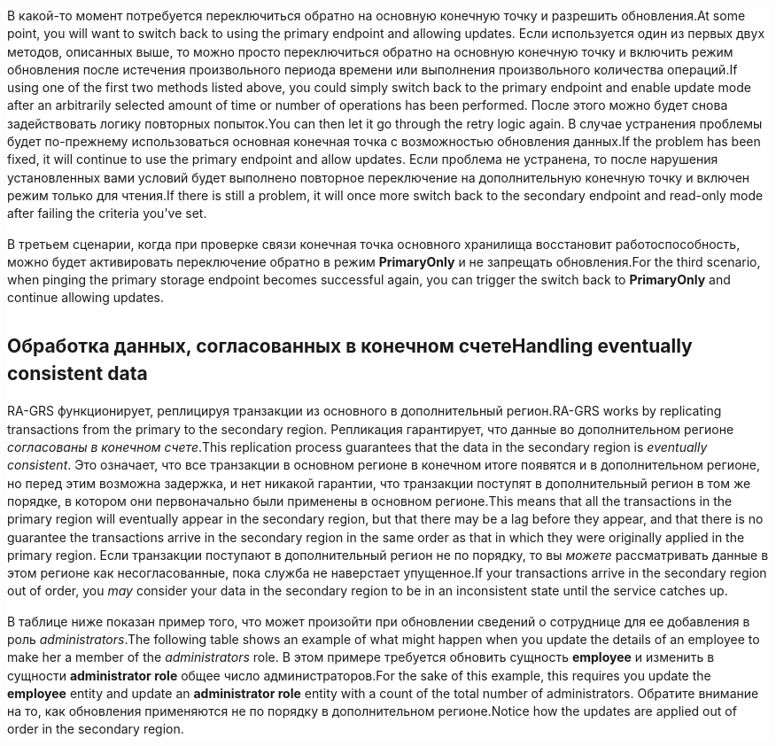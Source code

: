 <span data-ttu-id="29100-238">В какой-то момент потребуется переключиться обратно на основную конечную точку и разрешить обновления.</span><span class="sxs-lookup"><span data-stu-id="29100-238">At some point, you will want to switch back to using the primary endpoint and allowing updates.</span></span> <span data-ttu-id="29100-239">Если используется один из первых двух методов, описанных выше, то можно просто переключиться обратно на основную конечную точку и включить режим обновления после истечения произвольного периода времени или выполнения произвольного количества операций.</span><span class="sxs-lookup"><span data-stu-id="29100-239">If using one of the first two methods listed above, you could simply switch back to the primary endpoint and enable update mode after an arbitrarily selected amount of time or number of operations has been performed.</span></span> <span data-ttu-id="29100-240">После этого можно будет снова задействовать логику повторных попыток.</span><span class="sxs-lookup"><span data-stu-id="29100-240">You can then let it go through the retry logic again.</span></span> <span data-ttu-id="29100-241">В случае устранения проблемы будет по-прежнему использоваться основная конечная точка с возможностью обновления данных.</span><span class="sxs-lookup"><span data-stu-id="29100-241">If the problem has been fixed, it will continue to use the primary endpoint and allow updates.</span></span> <span data-ttu-id="29100-242">Если проблема не устранена, то после нарушения установленных вами условий будет выполнено повторное переключение на дополнительную конечную точку и включен режим только для чтения.</span><span class="sxs-lookup"><span data-stu-id="29100-242">If there is still a problem, it will once more switch back to the secondary endpoint and read-only mode after failing the criteria you've set.</span></span>

<span data-ttu-id="29100-243">В третьем сценарии, когда при проверке связи конечная точка основного хранилища восстановит работоспособность, можно будет активировать переключение обратно в режим **PrimaryOnly** и не запрещать обновления.</span><span class="sxs-lookup"><span data-stu-id="29100-243">For the third scenario, when pinging the primary storage endpoint becomes successful again, you can trigger the switch back to **PrimaryOnly** and continue allowing updates.</span></span>

## <a name="handling-eventually-consistent-data"></a><span data-ttu-id="29100-244">Обработка данных, согласованных в конечном счете</span><span class="sxs-lookup"><span data-stu-id="29100-244">Handling eventually consistent data</span></span>

<span data-ttu-id="29100-245">RA-GRS функционирует, реплицируя транзакции из основного в дополнительный регион.</span><span class="sxs-lookup"><span data-stu-id="29100-245">RA-GRS works by replicating transactions from the primary to the secondary region.</span></span> <span data-ttu-id="29100-246">Репликация гарантирует, что данные во дополнительном регионе *согласованы в конечном счете*.</span><span class="sxs-lookup"><span data-stu-id="29100-246">This replication process guarantees that the data in the secondary region is *eventually consistent*.</span></span> <span data-ttu-id="29100-247">Это означает, что все транзакции в основном регионе в конечном итоге появятся и в дополнительном регионе, но перед этим возможна задержка, и нет никакой гарантии, что транзакции поступят в дополнительный регион в том же порядке, в котором они первоначально были применены в основном регионе.</span><span class="sxs-lookup"><span data-stu-id="29100-247">This means that all the transactions in the primary region will eventually appear in the secondary region, but that there may be a lag before they appear, and that there is no guarantee the transactions arrive in the secondary region in the same order as that in which they were originally applied in the primary region.</span></span> <span data-ttu-id="29100-248">Если транзакции поступают в дополнительный регион не по порядку, то вы *можете* рассматривать данные в этом регионе как несогласованные, пока служба не наверстает упущенное.</span><span class="sxs-lookup"><span data-stu-id="29100-248">If your transactions arrive in the secondary region out of order, you *may* consider your data in the secondary region to be in an inconsistent state until the service catches up.</span></span>

<span data-ttu-id="29100-249">В таблице ниже показан пример того, что может произойти при обновлении сведений о сотруднице для ее добавления в роль *administrators*.</span><span class="sxs-lookup"><span data-stu-id="29100-249">The following table shows an example of what might happen when you update the details of an employee to make her a member of the *administrators* role.</span></span> <span data-ttu-id="29100-250">В этом примере требуется обновить сущность **employee** и изменить в сущности **administrator role** общее число администраторов.</span><span class="sxs-lookup"><span data-stu-id="29100-250">For the sake of this example, this requires you update the **employee** entity and update an **administrator role** entity with a count of the total number of administrators.</span></span> <span data-ttu-id="29100-251">Обратите внимание на то, как обновления применяются не по порядку в дополнительном регионе.</span><span class="sxs-lookup"><span data-stu-id="29100-251">Notice how the updates are applied out of order in the secondary region.</span></span>
